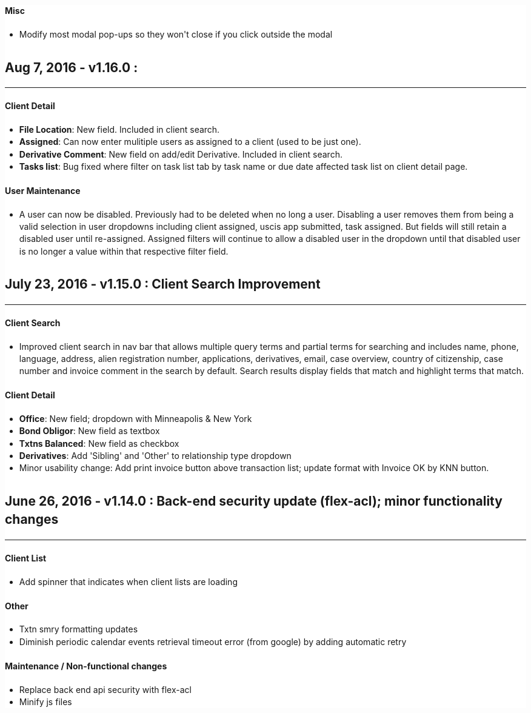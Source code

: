 #### Misc
- Modify most modal pop-ups so they won't close if you click outside the modal

## Aug 7, 2016 - v1.16.0 : 
------------------------------------------------------------------------------------------------------------------------

#### Client Detail 
- **File Location**: New field. Included in client search. 
- **Assigned**: Can now enter mulitiple users as assigned to a client (used to be just one).  
- **Derivative Comment**: New field on add/edit Derivative.  Included in client search. 
- **Tasks list**: Bug fixed where filter on task list tab by task name or due date affected task list on client detail page.

#### User Maintenance
- A user can now be disabled.  Previously had to be deleted when no long a user.  Disabling a user removes them from being a valid selection in user dropdowns including client assigned, uscis app submitted, task assigned.  But fields will still retain a disabled user until re-assigned.  Assigned filters will continue to allow a disabled user in the dropdown until that disabled user is no longer a value within that respective filter field.  

## July 23, 2016 - v1.15.0 : Client Search Improvement
------------------------------------------------------------------------------------------------------------------------

####  Client Search
- Improved client search in nav bar that allows multiple query terms and partial terms for searching and includes name, phone, language, address, alien registration number, applications, derivatives, email, case overview, country of citizenship, case number and invoice comment in the search by default.  Search results display fields that match and highlight terms that match.

#### Client Detail 
- **Office**: New field; dropdown with Minneapolis & New York
- **Bond Obligor**: New field as textbox
- **Txtns Balanced**: New field as checkbox
- **Derivatives**: Add 'Sibling' and 'Other' to relationship type dropdown
- Minor usability change: Add print invoice button above transaction list; update format with Invoice OK by KNN button. 

## June 26, 2016 - v1.14.0 : Back-end security update (flex-acl); minor functionality changes
------------------------------------------------------------------------------------------------------------------------

####  Client List
- Add spinner that indicates when client lists are loading

#### Other
- Txtn smry formatting updates
- Diminish periodic calendar events retrieval timeout error (from google) by adding automatic retry

#### Maintenance / Non-functional changes
- Replace back end api security with flex-acl
- Minify js files 
